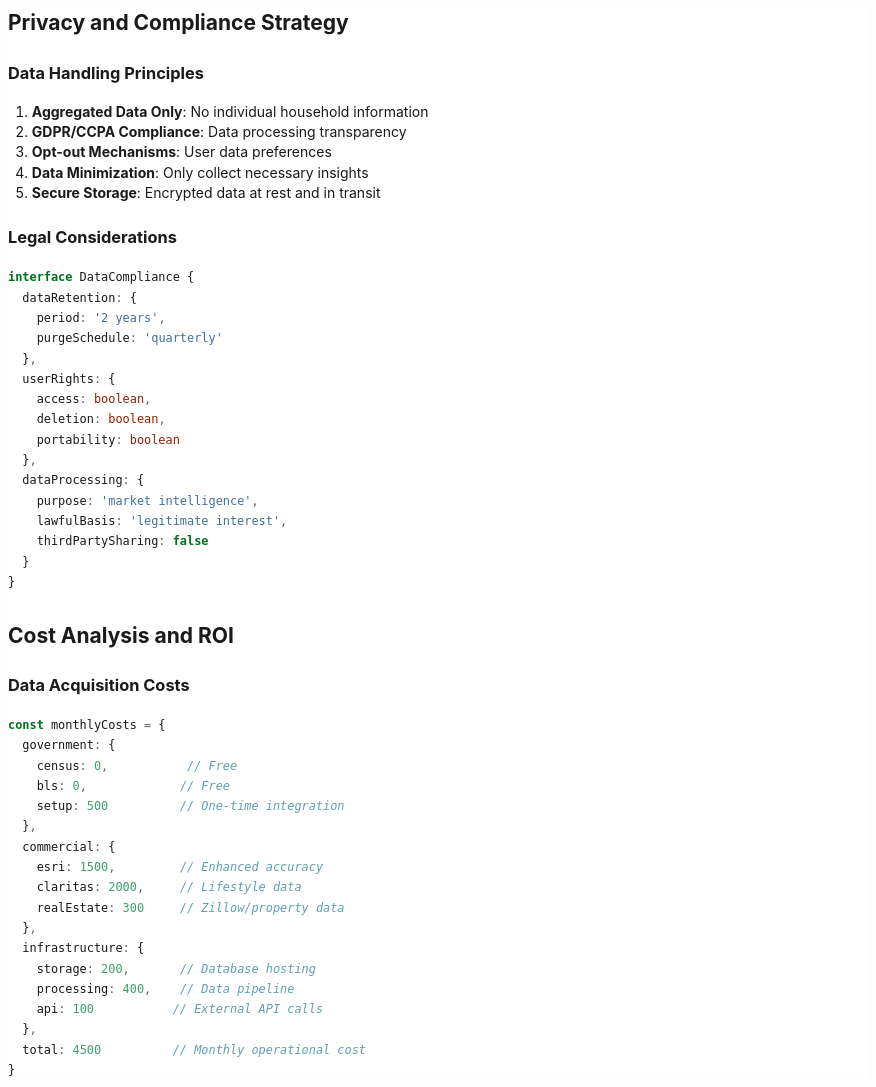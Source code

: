 ## Privacy and Compliance Strategy

### Data Handling Principles
1. **Aggregated Data Only**: No individual household information
2. **GDPR/CCPA Compliance**: Data processing transparency
3. **Opt-out Mechanisms**: User data preferences
4. **Data Minimization**: Only collect necessary insights
5. **Secure Storage**: Encrypted data at rest and in transit

### Legal Considerations
```typescript
interface DataCompliance {
  dataRetention: {
    period: '2 years',
    purgeSchedule: 'quarterly'
  },
  userRights: {
    access: boolean,
    deletion: boolean,
    portability: boolean
  },
  dataProcessing: {
    purpose: 'market intelligence',
    lawfulBasis: 'legitimate interest',
    thirdPartySharing: false
  }
}
```

## Cost Analysis and ROI

### Data Acquisition Costs
```typescript
const monthlyCosts = {
  government: {
    census: 0,           // Free
    bls: 0,             // Free
    setup: 500          // One-time integration
  },
  commercial: {
    esri: 1500,         // Enhanced accuracy
    claritas: 2000,     // Lifestyle data
    realEstate: 300     // Zillow/property data
  },
  infrastructure: {
    storage: 200,       // Database hosting
    processing: 400,    // Data pipeline
    api: 100           // External API calls
  },
  total: 4500          // Monthly operational cost
}
```
